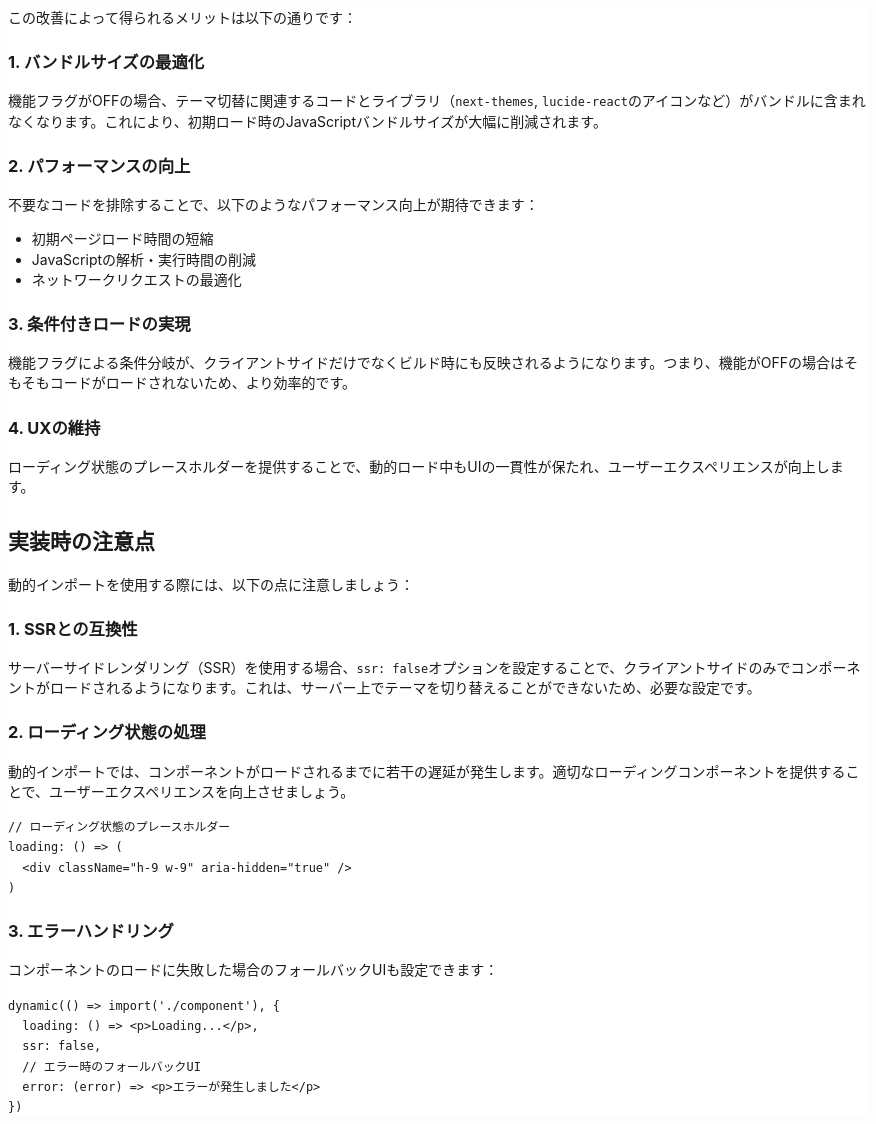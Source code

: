 この改善によって得られるメリットは以下の通りです：

### 1. バンドルサイズの最適化

機能フラグがOFFの場合、テーマ切替に関連するコードとライブラリ（`next-themes`, `lucide-react`のアイコンなど）がバンドルに含まれなくなります。これにより、初期ロード時のJavaScriptバンドルサイズが大幅に削減されます。

### 2. パフォーマンスの向上

不要なコードを排除することで、以下のようなパフォーマンス向上が期待できます：

- 初期ページロード時間の短縮
- JavaScriptの解析・実行時間の削減
- ネットワークリクエストの最適化

### 3. 条件付きロードの実現

機能フラグによる条件分岐が、クライアントサイドだけでなくビルド時にも反映されるようになります。つまり、機能がOFFの場合はそもそもコードがロードされないため、より効率的です。

### 4. UXの維持

ローディング状態のプレースホルダーを提供することで、動的ロード中もUIの一貫性が保たれ、ユーザーエクスペリエンスが向上します。

## 実装時の注意点

動的インポートを使用する際には、以下の点に注意しましょう：

### 1. SSRとの互換性

サーバーサイドレンダリング（SSR）を使用する場合、`ssr: false`オプションを設定することで、クライアントサイドのみでコンポーネントがロードされるようになります。これは、サーバー上でテーマを切り替えることができないため、必要な設定です。

### 2. ローディング状態の処理

動的インポートでは、コンポーネントがロードされるまでに若干の遅延が発生します。適切なローディングコンポーネントを提供することで、ユーザーエクスペリエンスを向上させましょう。

```tsx
// ローディング状態のプレースホルダー
loading: () => (
  <div className="h-9 w-9" aria-hidden="true" />
)
```

### 3. エラーハンドリング

コンポーネントのロードに失敗した場合のフォールバックUIも設定できます：

```tsx
dynamic(() => import('./component'), {
  loading: () => <p>Loading...</p>,
  ssr: false,
  // エラー時のフォールバックUI
  error: (error) => <p>エラーが発生しました</p>
})
```
